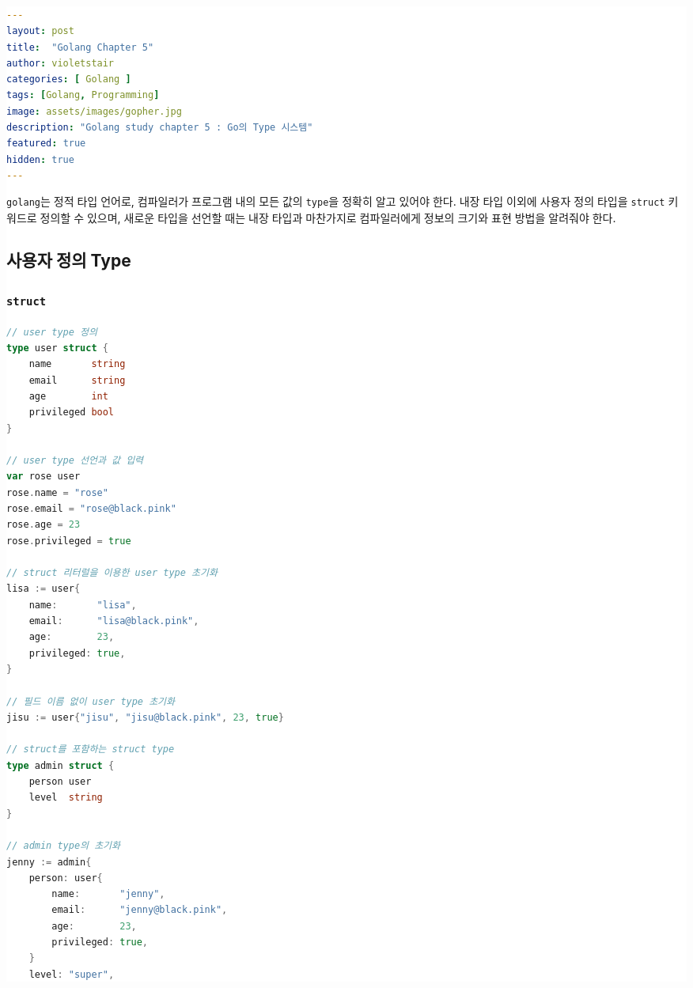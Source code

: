 ```yaml
---
layout: post
title:  "Golang Chapter 5"
author: violetstair
categories: [ Golang ]
tags: [Golang, Programming]
image: assets/images/gopher.jpg
description: "Golang study chapter 5 : Go의 Type 시스템"
featured: true
hidden: true
---
```


`golang`는 정적 타입 언어로, 컴파일러가 프로그램 내의 모든 값의 `type`을 정확히 알고 있어야 한다.
내장 타입 이외에 사용자 정의 타입을 `struct` 키워드로 정의할 수 있으며, 새로운 타입을 선언할 때는 내장 타입과 마찬가지로
컴파일러에게 정보의 크기와 표현 방법을 알려줘야 한다.

## 사용자 정의 Type

### `struct`

```go
// user type 정의
type user struct {
    name       string
    email      string
    age        int
    privileged bool
}

// user type 선언과 값 입력
var rose user
rose.name = "rose"
rose.email = "rose@black.pink"
rose.age = 23
rose.privileged = true

// struct 리터럴을 이용한 user type 초기화
lisa := user{
    name:       "lisa",
    email:      "lisa@black.pink",
    age:        23,
    privileged: true,
}

// 필드 이름 없이 user type 초기화
jisu := user{"jisu", "jisu@black.pink", 23, true}

// struct를 포함하는 struct type
type admin struct {
    person user
    level  string
}

// admin type의 초기화
jenny := admin{
    person: user{
        name:       "jenny",
        email:      "jenny@black.pink",
        age:        23,
        privileged: true,
    }
    level: "super",
```